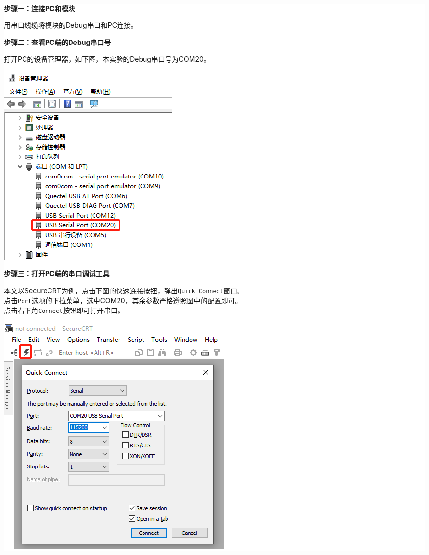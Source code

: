  **步骤一：连接PC和模块**

用串口线缆将模块的Debug串口和PC连接。

 **步骤二：查看PC端的Debug串口号**

打开PC的设备管理器，如下图，本实验的Debug串口号为COM20。

![Helios_SDK_01_06](media/Helios_SDK_01_06.png)

 **步骤三：打开PC端的串口调试工具**

本文以SecureCRT为例，点击下图的快速连接按钮，弹出`Quick Connect`窗口。  
点击`Port`选项的下拉菜单，选中COM20，其余参数严格遵照图中的配置即可。  
点击右下角`Connect`按钮即可打开串口。

![Helios_SDK_01_07](media/Helios_SDK_01_07.png)
